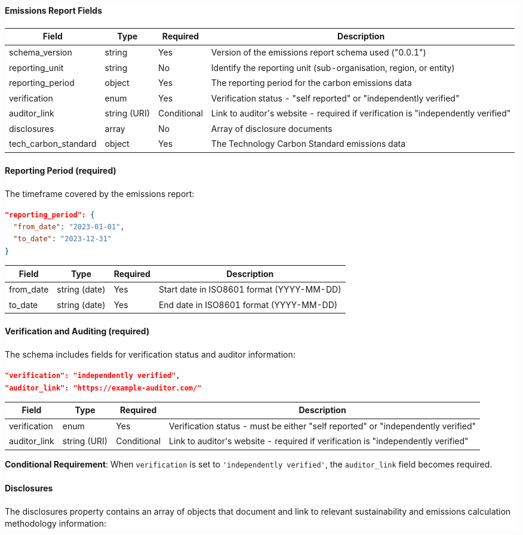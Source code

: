 #### Emissions Report Fields

| Field | Type | Required | Description |
|-------|------|----------|-------------|
| schema_version | string | Yes | Version of the emissions report schema used ("0.0.1") |
| reporting_unit | string | No | Identify the reporting unit (sub-organisation, region, or entity) |
| reporting_period | object | Yes | The reporting period for the carbon emissions data |
| verification | enum | Yes | Verification status - "self reported" or "independently verified" |
| auditor_link | string (URI) | Conditional | Link to auditor's website - required if verification is "independently verified" |
| disclosures | array | No | Array of disclosure documents |
| tech_carbon_standard | object | Yes | The Technology Carbon Standard emissions data |

#### Reporting Period (required)

The timeframe covered by the emissions report:

```json
"reporting_period": {
  "from_date": "2023-01-01",
  "to_date": "2023-12-31"
}
```

| Field | Type | Required | Description |
|-------|------|----------|-------------|
| from_date | string (date) | Yes | Start date in ISO8601 format (YYYY-MM-DD) |
| to_date | string (date) | Yes | End date in ISO8601 format (YYYY-MM-DD) |


#### Verification and Auditing (required)

The schema includes fields for verification status and auditor information:

```json
"verification": "independently verified",
"auditor_link": "https://example-auditor.com/"
```

| Field | Type | Required | Description |
|-------|------|----------|-------------|
| verification | enum | Yes | Verification status - must be either "self reported" or "independently verified" |
| auditor_link | string (URI) | Conditional | Link to auditor's website - required if verification is "independently verified" |

**Conditional Requirement**: When `verification` is set to `'independently verified'`, the `auditor_link` field becomes required.

#### Disclosures

The disclosures property contains an array of objects that document and link to relevant sustainability and emissions calculation methodology information:
